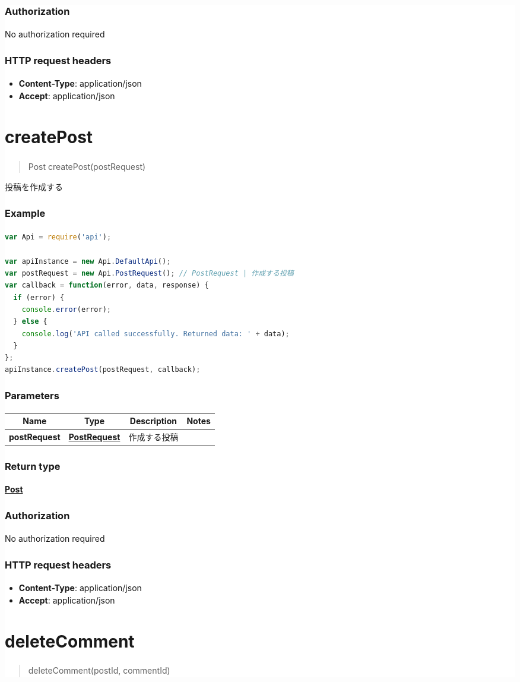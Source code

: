 ### Authorization

No authorization required

### HTTP request headers

 - **Content-Type**: application/json
 - **Accept**: application/json

<a name="createPost"></a>
# **createPost**
> Post createPost(postRequest)



投稿を作成する

### Example
```javascript
var Api = require('api');

var apiInstance = new Api.DefaultApi();
var postRequest = new Api.PostRequest(); // PostRequest | 作成する投稿
var callback = function(error, data, response) {
  if (error) {
    console.error(error);
  } else {
    console.log('API called successfully. Returned data: ' + data);
  }
};
apiInstance.createPost(postRequest, callback);
```

### Parameters

Name | Type | Description  | Notes
------------- | ------------- | ------------- | -------------
 **postRequest** | [**PostRequest**](PostRequest.md)| 作成する投稿 | 

### Return type

[**Post**](Post.md)

### Authorization

No authorization required

### HTTP request headers

 - **Content-Type**: application/json
 - **Accept**: application/json

<a name="deleteComment"></a>
# **deleteComment**
> deleteComment(postId, commentId)
